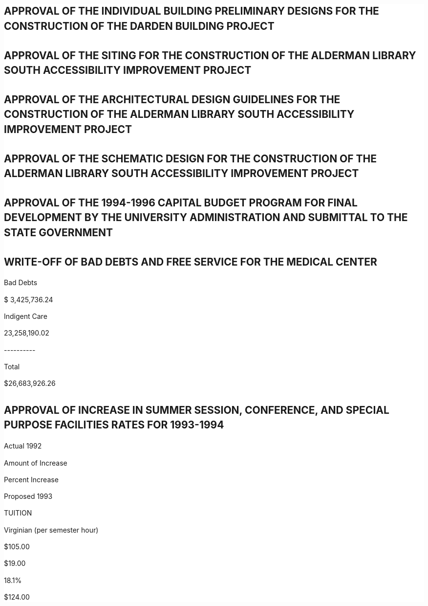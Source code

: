 APPROVAL OF THE INDIVIDUAL BUILDING PRELIMINARY DESIGNS FOR THE CONSTRUCTION OF THE DARDEN BUILDING PROJECT
-----------------------------------------------------------------------------------------------------------

APPROVAL OF THE SITING FOR THE CONSTRUCTION OF THE ALDERMAN LIBRARY SOUTH ACCESSIBILITY IMPROVEMENT PROJECT
-----------------------------------------------------------------------------------------------------------

APPROVAL OF THE ARCHITECTURAL DESIGN GUIDELINES FOR THE CONSTRUCTION OF THE ALDERMAN LIBRARY SOUTH ACCESSIBILITY IMPROVEMENT PROJECT
------------------------------------------------------------------------------------------------------------------------------------

APPROVAL OF THE SCHEMATIC DESIGN FOR THE CONSTRUCTION OF THE ALDERMAN LIBRARY SOUTH ACCESSIBILITY IMPROVEMENT PROJECT
---------------------------------------------------------------------------------------------------------------------

APPROVAL OF THE 1994-1996 CAPITAL BUDGET PROGRAM FOR FINAL DEVELOPMENT BY THE UNIVERSITY ADMINISTRATION AND SUBMITTAL TO THE STATE GOVERNMENT
---------------------------------------------------------------------------------------------------------------------------------------------

WRITE-OFF OF BAD DEBTS AND FREE SERVICE FOR THE MEDICAL CENTER
--------------------------------------------------------------

Bad Debts

$ 3,425,736.24

Indigent Care

23,258,190.02

\----------

Total

$26,683,926.26

APPROVAL OF INCREASE IN SUMMER SESSION, CONFERENCE, AND SPECIAL PURPOSE FACILITIES RATES FOR 1993-1994
------------------------------------------------------------------------------------------------------

Actual 1992

Amount of Increase

Percent Increase

Proposed 1993

TUITION

Virginian (per semester hour)

$105.00

$19.00

18.1%

$124.00
